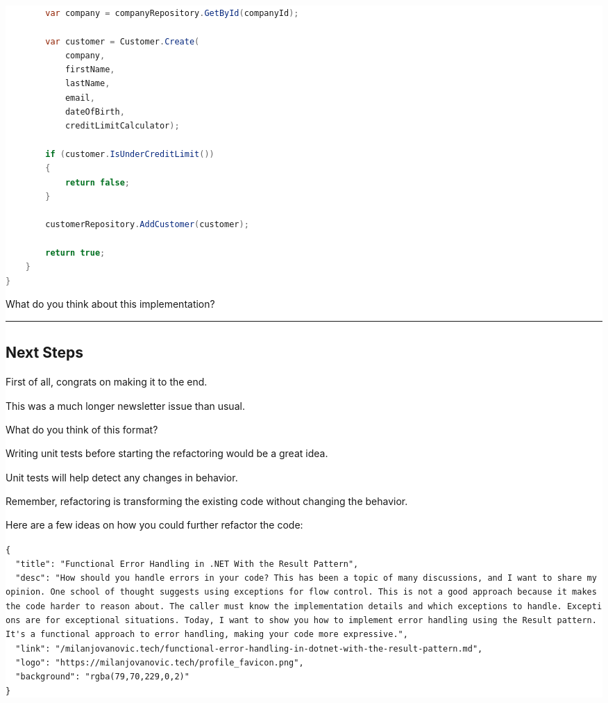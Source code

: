 ```cs
        var company = companyRepository.GetById(companyId);

        var customer = Customer.Create(
            company,
            firstName,
            lastName,
            email,
            dateOfBirth,
            creditLimitCalculator);

        if (customer.IsUnderCreditLimit())
        {
            return false;
        }

        customerRepository.AddCustomer(customer);

        return true;
    }
}
```

What do you think about this implementation?

---

## Next Steps

First of all, congrats on making it to the end.

This was a much longer newsletter issue than usual.

What do you think of this format?

Writing unit tests before starting the refactoring would be a great idea.

Unit tests will help detect any changes in behavior.

Remember, refactoring is transforming the existing code without changing the behavior.

Here are a few ideas on how you could further refactor the code:

<SiteInfo
  name="Strategy"
  desc="Strategy is a behavioral design pattern that lets you define a family of algorithms, put each of them into a separate class, and make their objects interchangeable."
  url="https://refactoring.guru/design-patterns/strategy"
  logo="https://refactoring.guru/favicon.ico"
  preview="https://refactoring.guru/images/refactoring/social/facebook-share-preview.png?id=dbf9e98269595be86eb668f365be6868"/>

```component VPCard
{
  "title": "Functional Error Handling in .NET With the Result Pattern",
  "desc": "How should you handle errors in your code? This has been a topic of many discussions, and I want to share my opinion. One school of thought suggests using exceptions for flow control. This is not a good approach because it makes the code harder to reason about. The caller must know the implementation details and which exceptions to handle. Exceptions are for exceptional situations. Today, I want to show you how to implement error handling using the Result pattern. It's a functional approach to error handling, making your code more expressive.",
  "link": "/milanjovanovic.tech/functional-error-handling-in-dotnet-with-the-result-pattern.md",
  "logo": "https://milanjovanovic.tech/profile_favicon.png",
  "background": "rgba(79,70,229,0,2)"
}
```
